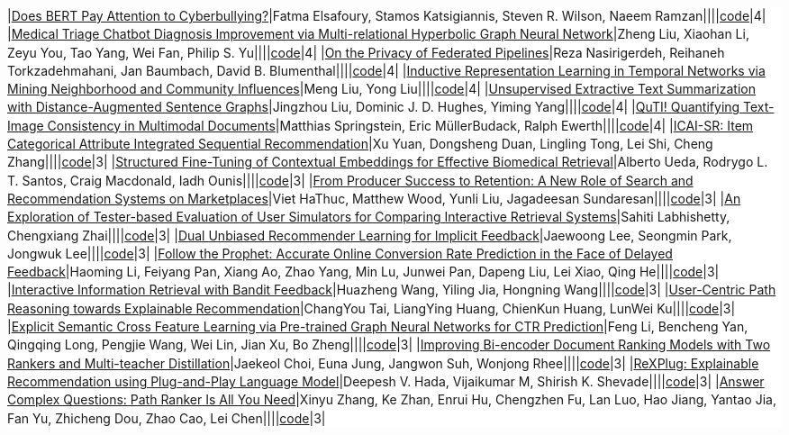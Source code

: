 |[Does BERT Pay Attention to Cyberbullying?](https://doi.org/10.1145/3404835.3463029)|Fatma Elsafoury, Stamos Katsigiannis, Steven R. Wilson, Naeem Ramzan||||[code](https://paperswithcode.com/search?q_meta=&q_type=&q=Does+BERT+Pay+Attention+to+Cyberbullying?)|4|
|[Medical Triage Chatbot Diagnosis Improvement via Multi-relational Hyperbolic Graph Neural Network](https://doi.org/10.1145/3404835.3463095)|Zheng Liu, Xiaohan Li, Zeyu You, Tao Yang, Wei Fan, Philip S. Yu||||[code](https://paperswithcode.com/search?q_meta=&q_type=&q=Medical+Triage+Chatbot+Diagnosis+Improvement+via+Multi-relational+Hyperbolic+Graph+Neural+Network)|4|
|[On the Privacy of Federated Pipelines](https://doi.org/10.1145/3404835.3462996)|Reza Nasirigerdeh, Reihaneh Torkzadehmahani, Jan Baumbach, David B. Blumenthal||||[code](https://paperswithcode.com/search?q_meta=&q_type=&q=On+the+Privacy+of+Federated+Pipelines)|4|
|[Inductive Representation Learning in Temporal Networks via Mining Neighborhood and Community Influences](https://doi.org/10.1145/3404835.3463052)|Meng Liu, Yong Liu||||[code](https://paperswithcode.com/search?q_meta=&q_type=&q=Inductive+Representation+Learning+in+Temporal+Networks+via+Mining+Neighborhood+and+Community+Influences)|4|
|[Unsupervised Extractive Text Summarization with Distance-Augmented Sentence Graphs](https://doi.org/10.1145/3404835.3463111)|Jingzhou Liu, Dominic J. D. Hughes, Yiming Yang||||[code](https://paperswithcode.com/search?q_meta=&q_type=&q=Unsupervised+Extractive+Text+Summarization+with+Distance-Augmented+Sentence+Graphs)|4|
|[QuTI! Quantifying Text-Image Consistency in Multimodal Documents](https://doi.org/10.1145/3404835.3462796)|Matthias Springstein, Eric MüllerBudack, Ralph Ewerth||||[code](https://paperswithcode.com/search?q_meta=&q_type=&q=QuTI!+Quantifying+Text-Image+Consistency+in+Multimodal+Documents)|4|
|[ICAI-SR: Item Categorical Attribute Integrated Sequential Recommendation](https://doi.org/10.1145/3404835.3463060)|Xu Yuan, Dongsheng Duan, Lingling Tong, Lei Shi, Cheng Zhang||||[code](https://paperswithcode.com/search?q_meta=&q_type=&q=ICAI-SR:+Item+Categorical+Attribute+Integrated+Sequential+Recommendation)|3|
|[Structured Fine-Tuning of Contextual Embeddings for Effective Biomedical Retrieval](https://doi.org/10.1145/3404835.3463075)|Alberto Ueda, Rodrygo L. T. Santos, Craig Macdonald, Iadh Ounis||||[code](https://paperswithcode.com/search?q_meta=&q_type=&q=Structured+Fine-Tuning+of+Contextual+Embeddings+for+Effective+Biomedical+Retrieval)|3|
|[From Producer Success to Retention: A New Role of Search and Recommendation Systems on Marketplaces](https://doi.org/10.1145/3404835.3464924)|Viet HaThuc, Matthew Wood, Yunli Liu, Jagadeesan Sundaresan||||[code](https://paperswithcode.com/search?q_meta=&q_type=&q=From+Producer+Success+to+Retention:+A+New+Role+of+Search+and+Recommendation+Systems+on+Marketplaces)|3|
|[An Exploration of Tester-based Evaluation of User Simulators for Comparing Interactive Retrieval Systems](https://doi.org/10.1145/3404835.3463091)|Sahiti Labhishetty, Chengxiang Zhai||||[code](https://paperswithcode.com/search?q_meta=&q_type=&q=An+Exploration+of+Tester-based+Evaluation+of+User+Simulators+for+Comparing+Interactive+Retrieval+Systems)|3|
|[Dual Unbiased Recommender Learning for Implicit Feedback](https://doi.org/10.1145/3404835.3463118)|Jaewoong Lee, Seongmin Park, Jongwuk Lee||||[code](https://paperswithcode.com/search?q_meta=&q_type=&q=Dual+Unbiased+Recommender+Learning+for+Implicit+Feedback)|3|
|[Follow the Prophet: Accurate Online Conversion Rate Prediction in the Face of Delayed Feedback](https://doi.org/10.1145/3404835.3463045)|Haoming Li, Feiyang Pan, Xiang Ao, Zhao Yang, Min Lu, Junwei Pan, Dapeng Liu, Lei Xiao, Qing He||||[code](https://paperswithcode.com/search?q_meta=&q_type=&q=Follow+the+Prophet:+Accurate+Online+Conversion+Rate+Prediction+in+the+Face+of+Delayed+Feedback)|3|
|[Interactive Information Retrieval with Bandit Feedback](https://doi.org/10.1145/3404835.3462810)|Huazheng Wang, Yiling Jia, Hongning Wang||||[code](https://paperswithcode.com/search?q_meta=&q_type=&q=Interactive+Information+Retrieval+with+Bandit+Feedback)|3|
|[User-Centric Path Reasoning towards Explainable Recommendation](https://doi.org/10.1145/3404835.3462847)|ChangYou Tai, LiangYing Huang, ChienKun Huang, LunWei Ku||||[code](https://paperswithcode.com/search?q_meta=&q_type=&q=User-Centric+Path+Reasoning+towards+Explainable+Recommendation)|3|
|[Explicit Semantic Cross Feature Learning via Pre-trained Graph Neural Networks for CTR Prediction](https://doi.org/10.1145/3404835.3463015)|Feng Li, Bencheng Yan, Qingqing Long, Pengjie Wang, Wei Lin, Jian Xu, Bo Zheng||||[code](https://paperswithcode.com/search?q_meta=&q_type=&q=Explicit+Semantic+Cross+Feature+Learning+via+Pre-trained+Graph+Neural+Networks+for+CTR+Prediction)|3|
|[Improving Bi-encoder Document Ranking Models with Two Rankers and Multi-teacher Distillation](https://doi.org/10.1145/3404835.3463076)|Jaekeol Choi, Euna Jung, Jangwon Suh, Wonjong Rhee||||[code](https://paperswithcode.com/search?q_meta=&q_type=&q=Improving+Bi-encoder+Document+Ranking+Models+with+Two+Rankers+and+Multi-teacher+Distillation)|3|
|[ReXPlug: Explainable Recommendation using Plug-and-Play Language Model](https://doi.org/10.1145/3404835.3462939)|Deepesh V. Hada, Vijaikumar M, Shirish K. Shevade||||[code](https://paperswithcode.com/search?q_meta=&q_type=&q=ReXPlug:+Explainable+Recommendation+using+Plug-and-Play+Language+Model)|3|
|[Answer Complex Questions: Path Ranker Is All You Need](https://doi.org/10.1145/3404835.3462942)|Xinyu Zhang, Ke Zhan, Enrui Hu, Chengzhen Fu, Lan Luo, Hao Jiang, Yantao Jia, Fan Yu, Zhicheng Dou, Zhao Cao, Lei Chen||||[code](https://paperswithcode.com/search?q_meta=&q_type=&q=Answer+Complex+Questions:+Path+Ranker+Is+All+You+Need)|3|